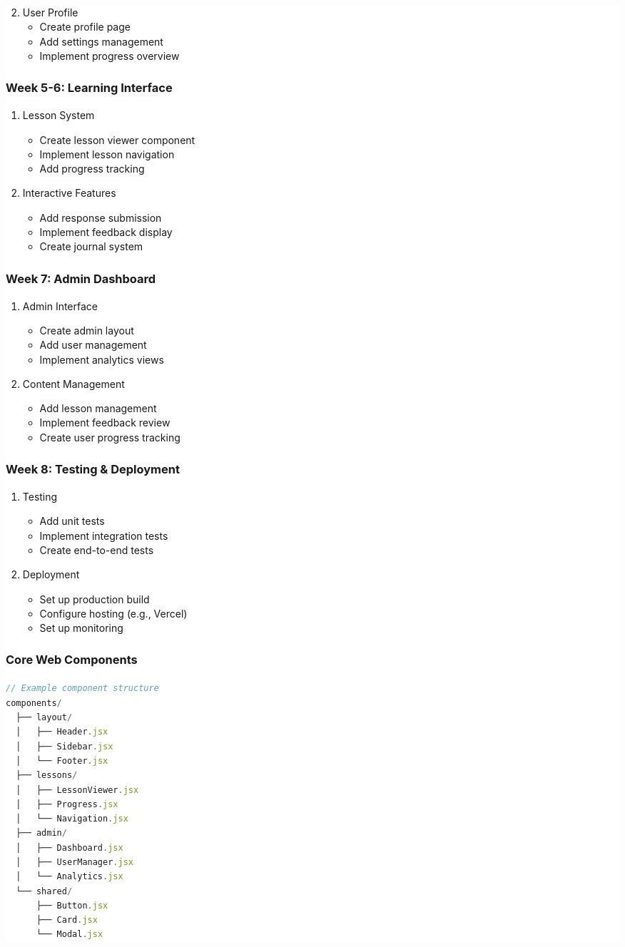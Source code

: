 2. User Profile
   - Create profile page
   - Add settings management
   - Implement progress overview

### Week 5-6: Learning Interface
1. Lesson System
   - Create lesson viewer component
   - Implement lesson navigation
   - Add progress tracking

2. Interactive Features
   - Add response submission
   - Implement feedback display
   - Create journal system

### Week 7: Admin Dashboard
1. Admin Interface
   - Create admin layout
   - Add user management
   - Implement analytics views

2. Content Management
   - Add lesson management
   - Implement feedback review
   - Create user progress tracking

### Week 8: Testing & Deployment
1. Testing
   - Add unit tests
   - Implement integration tests
   - Create end-to-end tests

2. Deployment
   - Set up production build
   - Configure hosting (e.g., Vercel)
   - Set up monitoring

### Core Web Components
```jsx
// Example component structure
components/
  ├── layout/
  │   ├── Header.jsx
  │   ├── Sidebar.jsx
  │   └── Footer.jsx
  ├── lessons/
  │   ├── LessonViewer.jsx
  │   ├── Progress.jsx
  │   └── Navigation.jsx
  ├── admin/
  │   ├── Dashboard.jsx
  │   ├── UserManager.jsx
  │   └── Analytics.jsx
  └── shared/
      ├── Button.jsx
      ├── Card.jsx
      └── Modal.jsx
```
